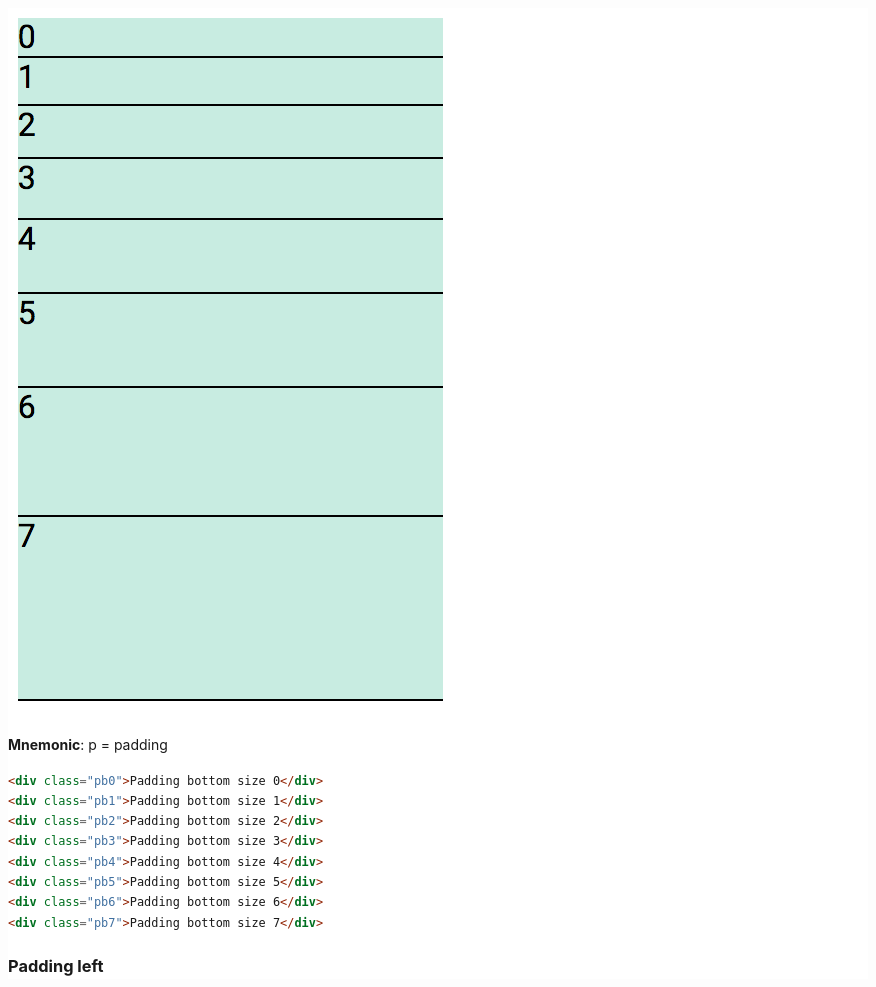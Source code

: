 ![padding bottom](images/pad-bottom.png)

__Mnemonic__: p = padding

```html
<div class="pb0">Padding bottom size 0</div>
<div class="pb1">Padding bottom size 1</div>
<div class="pb2">Padding bottom size 2</div>
<div class="pb3">Padding bottom size 3</div>
<div class="pb4">Padding bottom size 4</div>
<div class="pb5">Padding bottom size 5</div>
<div class="pb6">Padding bottom size 6</div>
<div class="pb7">Padding bottom size 7</div>
```

### Padding left
